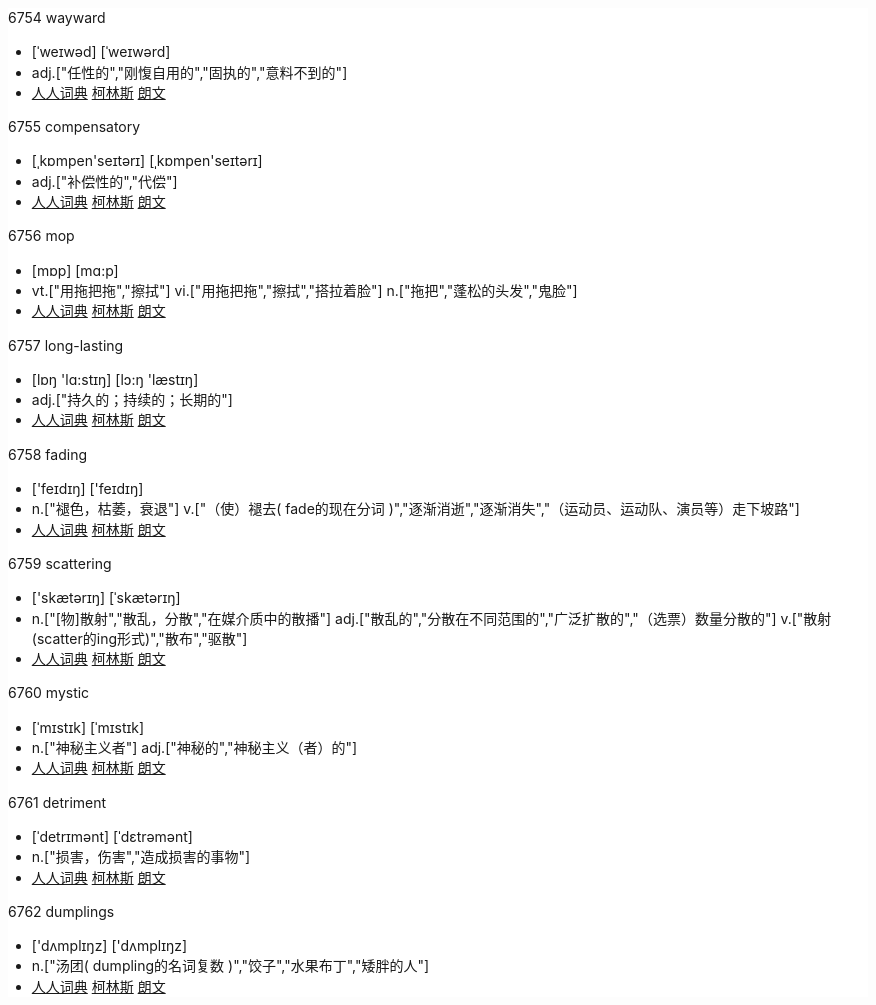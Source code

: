 6754 wayward 
- [ˈweɪwəd]  [ˈweɪwərd] 
- adj.["任性的","刚愎自用的","固执的","意料不到的"]   
- [人人词典](https://www.91dict.com/words?w=wayward) [柯林斯](https://www.collinsdictionary.com/zh/dictionary/english/wayward) [朗文](https://www.ldoceonline.com/dictionary/wayward) 

6755 compensatory 
- [ˌkɒmpen'seɪtərɪ]  [ˌkɒmpen'seɪtərɪ] 
- adj.["补偿性的","代偿"]   
- [人人词典](https://www.91dict.com/words?w=compensatory) [柯林斯](https://www.collinsdictionary.com/zh/dictionary/english/compensatory) [朗文](https://www.ldoceonline.com/dictionary/compensatory) 

6756 mop 
- [mɒp]  [mɑ:p] 
- vt.["用拖把拖","擦拭"]  vi.["用拖把拖","擦拭","搭拉着脸"]  n.["拖把","蓬松的头发","鬼脸"]   
- [人人词典](https://www.91dict.com/words?w=mop) [柯林斯](https://www.collinsdictionary.com/zh/dictionary/english/mop) [朗文](https://www.ldoceonline.com/dictionary/mop) 

6757 long-lasting 
- [lɒŋ 'lɑ:stɪŋ]  [lɔ:ŋ 'læstɪŋ] 
- adj.["持久的；持续的；长期的"]   
- [人人词典](https://www.91dict.com/words?w=long-lasting) [柯林斯](https://www.collinsdictionary.com/zh/dictionary/english/long-lasting) [朗文](https://www.ldoceonline.com/dictionary/long-lasting) 

6758 fading 
- ['feɪdɪŋ]  ['feɪdɪŋ] 
- n.["褪色，枯萎，衰退"]  v.["（使）褪去( fade的现在分词 )","逐渐消逝","逐渐消失","（运动员、运动队、演员等）走下坡路"]   
- [人人词典](https://www.91dict.com/words?w=fading) [柯林斯](https://www.collinsdictionary.com/zh/dictionary/english/fading) [朗文](https://www.ldoceonline.com/dictionary/fading) 

6759 scattering 
- ['skætərɪŋ]  [ˈskætərɪŋ] 
- n.["[物]散射","散乱，分散","在媒介质中的散播"]  adj.["散乱的","分散在不同范围的","广泛扩散的","（选票）数量分散的"]  v.["散射(scatter的ing形式)","散布","驱散"]   
- [人人词典](https://www.91dict.com/words?w=scattering) [柯林斯](https://www.collinsdictionary.com/zh/dictionary/english/scattering) [朗文](https://www.ldoceonline.com/dictionary/scattering) 

6760 mystic 
- [ˈmɪstɪk]  [ˈmɪstɪk] 
- n.["神秘主义者"]  adj.["神秘的","神秘主义（者）的"]   
- [人人词典](https://www.91dict.com/words?w=mystic) [柯林斯](https://www.collinsdictionary.com/zh/dictionary/english/mystic) [朗文](https://www.ldoceonline.com/dictionary/mystic) 

6761 detriment 
- [ˈdetrɪmənt]  [ˈdɛtrəmənt] 
- n.["损害，伤害","造成损害的事物"]   
- [人人词典](https://www.91dict.com/words?w=detriment) [柯林斯](https://www.collinsdictionary.com/zh/dictionary/english/detriment) [朗文](https://www.ldoceonline.com/dictionary/detriment) 

6762 dumplings 
- ['dʌmplɪŋz]  ['dʌmplɪŋz] 
- n.["汤团( dumpling的名词复数 )","饺子","水果布丁","矮胖的人"]   
- [人人词典](https://www.91dict.com/words?w=dumplings) [柯林斯](https://www.collinsdictionary.com/zh/dictionary/english/dumplings) [朗文](https://www.ldoceonline.com/dictionary/dumplings) 
